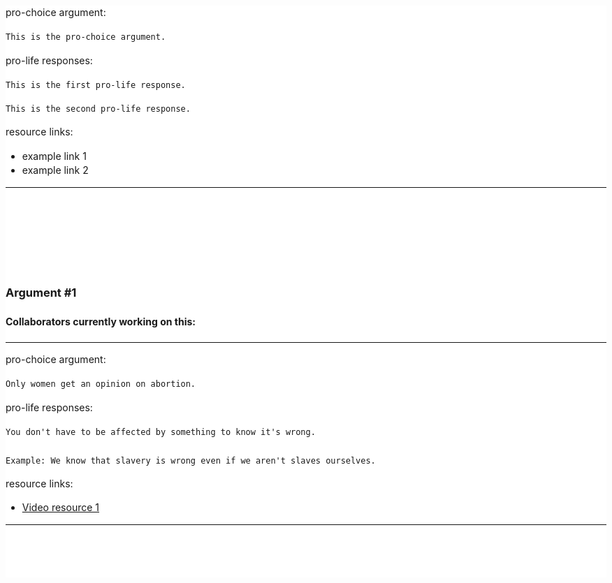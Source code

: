 pro-choice argument:
```
This is the pro-choice argument.
```

pro-life responses:
```
This is the first pro-life response.
```

```
This is the second pro-life response.
```

resource links:
- example link 1
- example link 2

---


<br>
<br>
<br>
<br>
<br>





### Argument #1
#### Collaborators currently working on this:
---

pro-choice argument:
```
Only women get an opinion on abortion.
```

pro-life responses:

```
You don't have to be affected by something to know it's wrong.

Example: We know that slavery is wrong even if we aren't slaves ourselves.
```

resource links:

- [Video resource 1](https://youtu.be/l49JFXW0Fxo?t=354)
---


<br>
<br>
<br>



